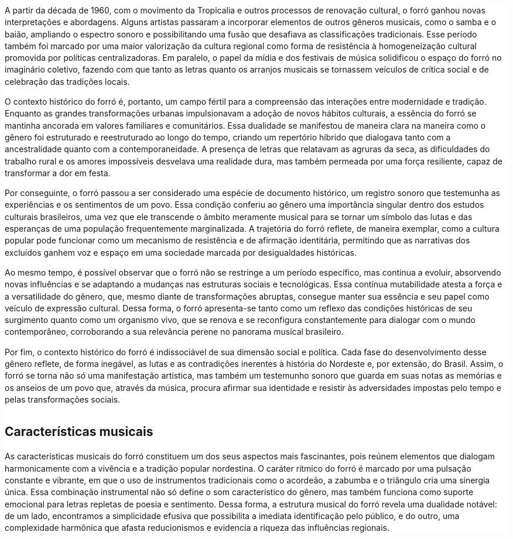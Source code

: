 A partir da década de 1960, com o movimento da Tropicalia e outros processos de renovação cultural, o forró ganhou novas interpretações e abordagens. Alguns artistas passaram a incorporar elementos de outros gêneros musicais, como o samba e o baião, ampliando o espectro sonoro e possibilitando uma fusão que desafiava as classificações tradicionais. Esse período também foi marcado por uma maior valorização da cultura regional como forma de resistência à homogeneização cultural promovida por políticas centralizadoras. Em paralelo, o papel da mídia e dos festivais de música solidificou o espaço do forró no imaginário coletivo, fazendo com que tanto as letras quanto os arranjos musicais se tornassem veículos de crítica social e de celebração das tradições locais.

O contexto histórico do forró é, portanto, um campo fértil para a compreensão das interações entre modernidade e tradição. Enquanto as grandes transformações urbanas impulsionavam a adoção de novos hábitos culturais, a essência do forró se mantinha ancorada em valores familiares e comunitários. Essa dualidade se manifestou de maneira clara na maneira como o gênero foi estruturado e reestruturado ao longo do tempo, criando um repertório híbrido que dialogava tanto com a ancestralidade quanto com a contemporaneidade. A presença de letras que relatavam as agruras da seca, as dificuldades do trabalho rural e os amores impossíveis desvelava uma realidade dura, mas também permeada por uma força resiliente, capaz de transformar a dor em festa.

Por conseguinte, o forró passou a ser considerado uma espécie de documento histórico, um registro sonoro que testemunha as experiências e os sentimentos de um povo. Essa condição conferiu ao gênero uma importância singular dentro dos estudos culturais brasileiros, uma vez que ele transcende o âmbito meramente musical para se tornar um símbolo das lutas e das esperanças de uma população frequentemente marginalizada. A trajetória do forró reflete, de maneira exemplar, como a cultura popular pode funcionar como um mecanismo de resistência e de afirmação identitária, permitindo que as narrativas dos excluídos ganhem voz e espaço em uma sociedade marcada por desigualdades históricas.

Ao mesmo tempo, é possível observar que o forró não se restringe a um período específico, mas continua a evoluir, absorvendo novas influências e se adaptando a mudanças nas estruturas sociais e tecnológicas. Essa contínua mutabilidade atesta a força e a versatilidade do gênero, que, mesmo diante de transformações abruptas, consegue manter sua essência e seu papel como veículo de expressão cultural. Dessa forma, o forró apresenta-se tanto como um reflexo das condições históricas de seu surgimento quanto como um organismo vivo, que se renova e se reconfigura constantemente para dialogar com o mundo contemporâneo, corroborando a sua relevância perene no panorama musical brasileiro.

Por fim, o contexto histórico do forró é indissociável de sua dimensão social e política. Cada fase do desenvolvimento desse gênero reflete, de forma inegável, as lutas e as contradições inerentes à história do Nordeste e, por extensão, do Brasil. Assim, o forró se torna não só uma manifestação artística, mas também um testemunho sonoro que guarda em suas notas as memórias e os anseios de um povo que, através da música, procura afirmar sua identidade e resistir às adversidades impostas pelo tempo e pelas transformações sociais.


## Características musicais

As características musicais do forró constituem um dos seus aspectos mais fascinantes, pois reúnem elementos que dialogam harmonicamente com a vivência e a tradição popular nordestina. O caráter rítmico do forró é marcado por uma pulsação constante e vibrante, em que o uso de instrumentos tradicionais como o acordeão, a zabumba e o triângulo cria uma sinergia única. Essa combinação instrumental não só define o som característico do gênero, mas também funciona como suporte emocional para letras repletas de poesia e sentimento. Dessa forma, a estrutura musical do forró revela uma dualidade notável: de um lado, encontramos a simplicidade efusiva que possibilita a imediata identificação pelo público, e do outro, uma complexidade harmônica que afasta reducionismos e evidencia a riqueza das influências regionais.
